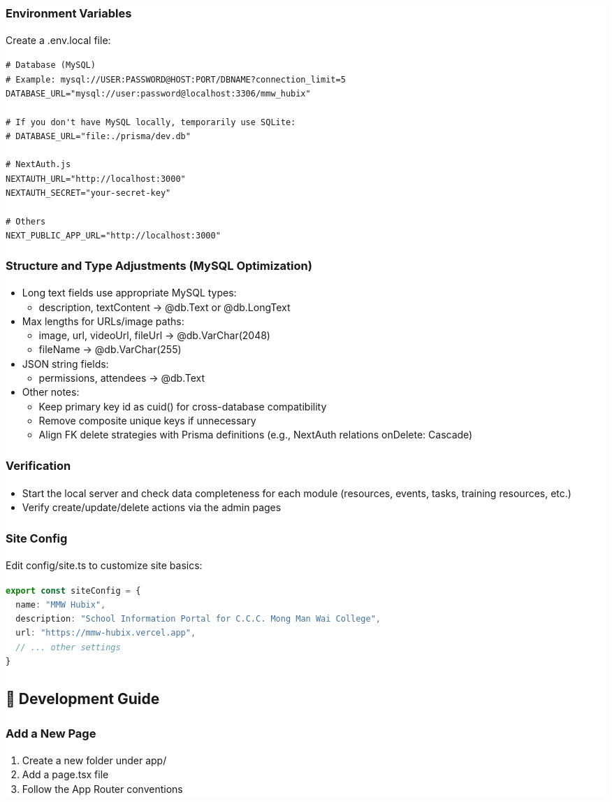 ### Environment Variables
Create a .env.local file:
```env
# Database (MySQL)
# Example: mysql://USER:PASSWORD@HOST:PORT/DBNAME?connection_limit=5
DATABASE_URL="mysql://user:password@localhost:3306/mmw_hubix"

# If you don't have MySQL locally, temporarily use SQLite:
# DATABASE_URL="file:./prisma/dev.db"

# NextAuth.js
NEXTAUTH_URL="http://localhost:3000"
NEXTAUTH_SECRET="your-secret-key"

# Others
NEXT_PUBLIC_APP_URL="http://localhost:3000"
```

### Structure and Type Adjustments (MySQL Optimization)
- Long text fields use appropriate MySQL types:
  - description, textContent → @db.Text or @db.LongText
- Max lengths for URLs/image paths:
  - image, url, videoUrl, fileUrl → @db.VarChar(2048)
  - fileName → @db.VarChar(255)
- JSON string fields:
  - permissions, attendees → @db.Text
- Other notes:
  - Keep primary key id as cuid() for cross-database compatibility
  - Remove composite unique keys if unnecessary
  - Align FK delete strategies with Prisma definitions (e.g., NextAuth relations onDelete: Cascade)

### Verification
- Start the local server and check data completeness for each module (resources, events, tasks, training resources, etc.)
- Verify create/update/delete actions via the admin pages

### Site Config
Edit config/site.ts to customize site basics:
```typescript
export const siteConfig = {
  name: "MMW Hubix",
  description: "School Information Portal for C.C.C. Mong Man Wai College",
  url: "https://mmw-hubix.vercel.app",
  // ... other settings
}
```

## 📝 Development Guide

### Add a New Page
1. Create a new folder under app/
2. Add a page.tsx file
3. Follow the App Router conventions
